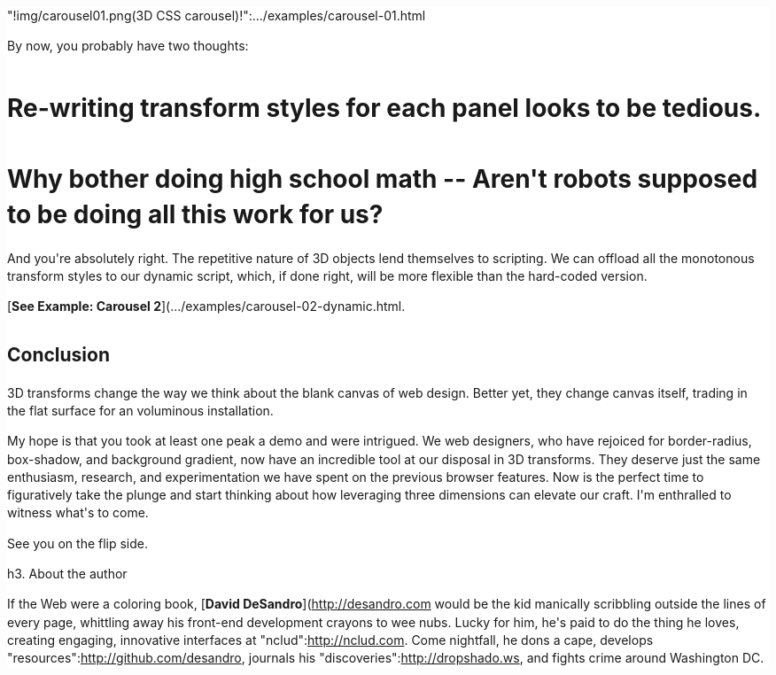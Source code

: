 "!img/carousel01.png(3D CSS carousel)!":.../examples/carousel-01.html

By now, you probably have two thoughts: 

# Re-writing transform styles for each panel looks to be tedious. 
# Why bother doing high school math -- Aren't robots supposed to be doing all this work for us?  

And you're absolutely right. The repetitive nature of 3D objects lend themselves to scripting. We can offload all the monotonous transform styles to our dynamic script, which, if done right, will be more flexible than the hard-coded version.

[**See Example: Carousel 2**](.../examples/carousel-02-dynamic.html.

## Conclusion

3D transforms change the way we think about the blank canvas of web design. Better yet, they change canvas itself, trading in the flat surface for an voluminous installation.

My hope is that you took at least one peak a demo and were intrigued. We web designers, who have rejoiced for border-radius, box-shadow, and background gradient, now have an incredible tool at our disposal in 3D transforms. They deserve just the same enthusiasm, research, and experimentation we have spent on the previous browser features. Now is the perfect time to figuratively take the plunge and start thinking about how leveraging three dimensions can elevate our craft. I'm enthralled to witness what's to come. 

See you on the flip side.

h3. About the author

If the Web were a coloring book, [**David DeSandro**](http://desandro.com would be the kid manically scribbling outside the lines of every page, whittling away his front-end development crayons to wee nubs. Lucky for him, he's paid to do the thing he loves, creating engaging, innovative interfaces at "nclud":http://nclud.com. Come nightfall, he dons a cape, develops "resources":http://github.com/desandro, journals his "discoveries":http://dropshado.ws, and fights crime around Washington DC.
